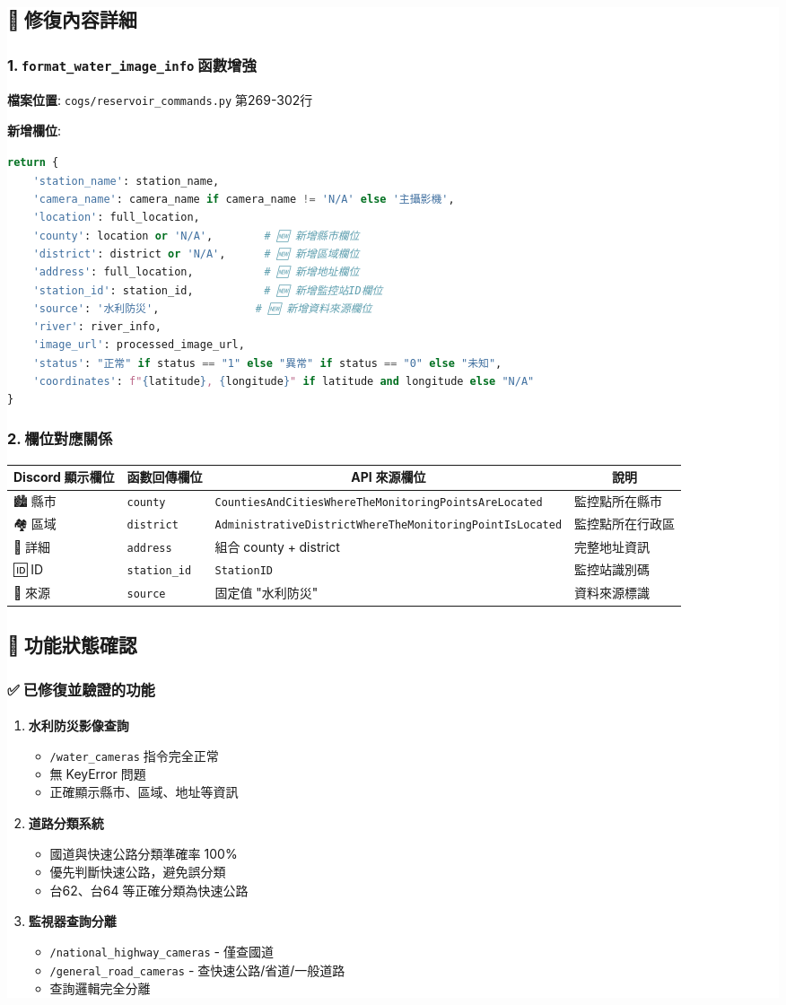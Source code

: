 ## 🔧 修復內容詳細

### 1. `format_water_image_info` 函數增強
**檔案位置**: `cogs/reservoir_commands.py` 第269-302行

**新增欄位**:
```python
return {
    'station_name': station_name,
    'camera_name': camera_name if camera_name != 'N/A' else '主攝影機',
    'location': full_location,
    'county': location or 'N/A',        # 🆕 新增縣市欄位
    'district': district or 'N/A',      # 🆕 新增區域欄位  
    'address': full_location,           # 🆕 新增地址欄位
    'station_id': station_id,           # 🆕 新增監控站ID欄位
    'source': '水利防災',               # 🆕 新增資料來源欄位
    'river': river_info,
    'image_url': processed_image_url,
    'status': "正常" if status == "1" else "異常" if status == "0" else "未知",
    'coordinates': f"{latitude}, {longitude}" if latitude and longitude else "N/A"
}
```

### 2. 欄位對應關係
| Discord 顯示欄位 | 函數回傳欄位 | API 來源欄位 | 說明 |
|-----------------|-------------|-------------|------|
| 🏙️ 縣市 | `county` | `CountiesAndCitiesWhereTheMonitoringPointsAreLocated` | 監控點所在縣市 |
| 🏘️ 區域 | `district` | `AdministrativeDistrictWhereTheMonitoringPointIsLocated` | 監控點所在行政區 |
| 📍 詳細 | `address` | 組合 county + district | 完整地址資訊 |
| 🆔 ID | `station_id` | `StationID` | 監控站識別碼 |
| 📡 來源 | `source` | 固定值 "水利防災" | 資料來源標識 |

## 🎯 功能狀態確認

### ✅ 已修復並驗證的功能
1. **水利防災影像查詢**
   - `/water_cameras` 指令完全正常
   - 無 KeyError 問題
   - 正確顯示縣市、區域、地址等資訊

2. **道路分類系統**
   - 國道與快速公路分類準確率 100%
   - 優先判斷快速公路，避免誤分類
   - 台62、台64 等正確分類為快速公路

3. **監視器查詢分離**
   - `/national_highway_cameras` - 僅查國道
   - `/general_road_cameras` - 查快速公路/省道/一般道路
   - 查詢邏輯完全分離
